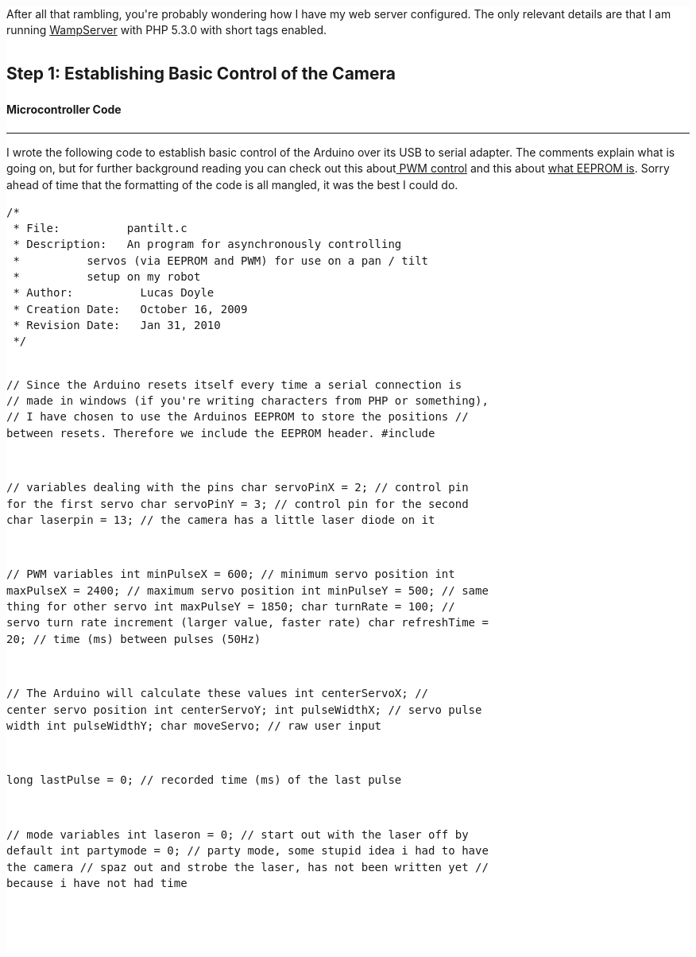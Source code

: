 After all that rambling, you're probably wondering how I have my web server configured. The only relevant details are that I am running <a href="http://www.wampserver.com/en/">WampServer</a> with PHP 5.3.0 with short tags enabled.
<h2>Step 1: Establishing Basic Control of the Camera</h2>
<h4>Microcontroller Code</h4>
<hr />I wrote the following code to establish basic control of the Arduino over its USB to serial adapter. The comments explain what is going on, but for further background reading you can check out this about<a href="http://en.wikipedia.org/wiki/Pulse-width_modulation"> PWM control</a> and this about <a href="http://en.wikipedia.org/wiki/EEPROM">what EEPROM is</a>. Sorry ahead of time that the formatting of the code is all mangled, it was the best I could do.
<pre class="brush:c">/*
 * File:          pantilt.c
 * Description:   An program for asynchronously controlling
 *          servos (via EEPROM and PWM) for use on a pan / tilt
 *          setup on my robot
 * Author:          Lucas Doyle
 * Creation Date:   October 16, 2009
 * Revision Date:   Jan 31, 2010
 */

// Since the Arduino resets itself every time a serial connection is
// made in windows (if you're writing characters from PHP or something),
// I have chosen to use the Arduinos EEPROM to store the positions
// between resets. Therefore we include the EEPROM header.
#include

// variables dealing with the pins
char servoPinX    =  2;    // control pin for the first servo
char servoPinY    =  3;    // control pin for the second
char laserpin     = 13;    // the camera has a little laser diode on it

// PWM variables
int minPulseX    =  600;  // minimum servo position
int maxPulseX    =  2400; // maximum servo position
int minPulseY    = 500;   // same thing for other servo
int maxPulseY  = 1850;
char turnRate     =  100;  // servo turn rate increment (larger value, faster rate)
char refreshTime  =  20;   // time (ms) between pulses (50Hz)

// The Arduino will calculate these values
int centerServoX;         // center servo position
int centerServoY;
int pulseWidthX;          // servo pulse width
int pulseWidthY;
char moveServo;            // raw user input

long lastPulse   = 0;     // recorded time (ms) of the last pulse

// mode variables
int laseron      = 0;     // start out with the laser off by default
int partymode    = 0;     // party mode, some stupid idea i had to have the camera
              // spaz out and strobe the laser, has not been written yet
              // because i have not had time
